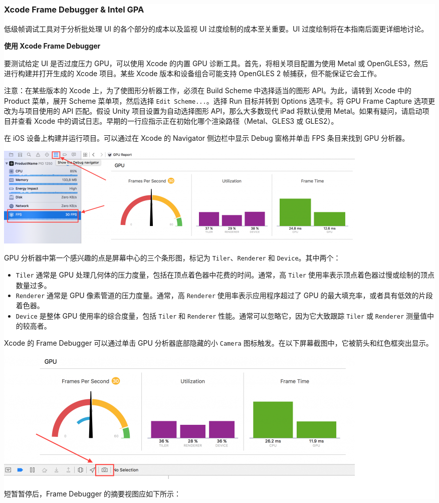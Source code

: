 ### Xcode Frame Debugger & Intel GPA

低级帧调试工具对于分析批处理 UI 的各个部分的成本以及监视 UI 过度绘制的成本至关重要。UI 过度绘制将在本指南后面更详细地讨论。

**使用 Xcode Frame Debugger**

要测试给定 UI 是否过度压力 GPU，可以使用 Xcode 的内置 GPU 诊断工具。首先，将相关项目配置为使用 Metal 或 OpenGLES3，然后进行构建并打开生成的 Xcode 项目。某些 Xcode 版本和设备组合可能支持 OpenGLES 2 帧捕获，但不能保证它会工作。

注意：在某些版本的 Xcode 上，为了使图形分析器工作，必须在 Build Scheme 中选择适当的图形 API。为此，请转到 Xcode 中的 Product 菜单，展开 Scheme 菜单项，然后选择 `Edit Scheme...`。选择 Run 目标并转到 Options 选项卡。将 GPU Frame Capture 选项更改为与项目使用的 API 匹配。假设 Unity 项目设置为自动选择图形 API，那么大多数现代 iPad 将默认使用 Metal。如果有疑问，请启动项目并查看 Xcode 中的调试日志。早期的一行应指示正在初始化哪个渲染路径（Metal、GLES3 或 GLES2）。

在 iOS 设备上构建并运行项目。可以通过在 Xcode 的 Navigator 侧边栏中显示 Debug 窗格并单击 FPS 条目来找到 GPU 分析器。

![](./Assets/xcode_gpu.png)

GPU 分析器中第一个感兴趣的点是屏幕中心的三个条形图，标记为 `Tiler`、`Renderer` 和 `Device`。其中两个：

* `Tiler` 通常是 GPU 处理几何体的压力度量，包括在顶点着色器中花费的时间。通常，高 `Tiler` 使用率表示顶点着色器过慢或绘制的顶点数量过多。
* `Renderer` 通常是 GPU 像素管道的压力度量。通常，高 `Renderer` 使用率表示应用程序超过了 GPU 的最大填充率，或者具有低效的片段着色器。
* `Device` 是整体 GPU 使用率的综合度量，包括 `Tiler` 和 `Renderer` 性能。通常可以忽略它，因为它大致跟踪 `Tiler` 或 `Renderer` 测量值中的较高者。

Xcode 的 Frame Debugger 可以通过单击 GPU 分析器底部隐藏的小 `Camera` 图标触发。在以下屏幕截图中，它被箭头和红色框突出显示。

![](./Assets/gpucapture.png)

短暂暂停后，Frame Debugger 的摘要视图应如下所示：
